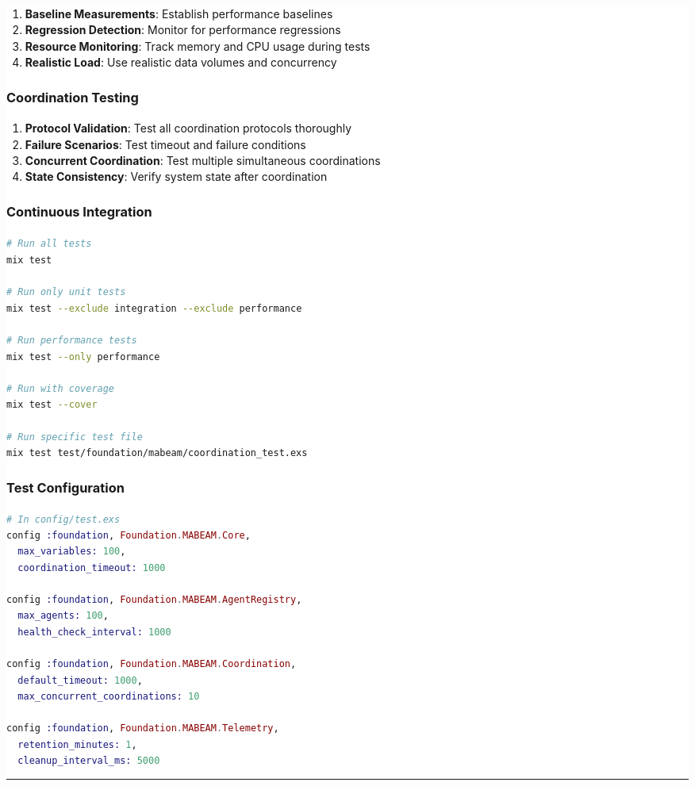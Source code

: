 1. **Baseline Measurements**: Establish performance baselines
2. **Regression Detection**: Monitor for performance regressions
3. **Resource Monitoring**: Track memory and CPU usage during tests
4. **Realistic Load**: Use realistic data volumes and concurrency

### Coordination Testing

1. **Protocol Validation**: Test all coordination protocols thoroughly
2. **Failure Scenarios**: Test timeout and failure conditions
3. **Concurrent Coordination**: Test multiple simultaneous coordinations
4. **State Consistency**: Verify system state after coordination

### Continuous Integration

```bash
# Run all tests
mix test

# Run only unit tests
mix test --exclude integration --exclude performance

# Run performance tests
mix test --only performance

# Run with coverage
mix test --cover

# Run specific test file
mix test test/foundation/mabeam/coordination_test.exs
```

### Test Configuration

```elixir
# In config/test.exs
config :foundation, Foundation.MABEAM.Core,
  max_variables: 100,
  coordination_timeout: 1000

config :foundation, Foundation.MABEAM.AgentRegistry,
  max_agents: 100,
  health_check_interval: 1000

config :foundation, Foundation.MABEAM.Coordination,
  default_timeout: 1000,
  max_concurrent_coordinations: 10

config :foundation, Foundation.MABEAM.Telemetry,
  retention_minutes: 1,
  cleanup_interval_ms: 5000
```

---
